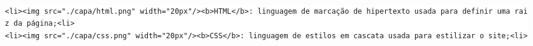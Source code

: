     <li><img src="./capa/html.png" width="20px"/><b>HTML</b>: linguagem de marcação de hipertexto usada para definir uma raiz da página;<li>
    <li><img src="./capa/css.png" width="20px"/><b>CSS</b>: linguagem de estilos em cascata usada para estilizar o site;<li>